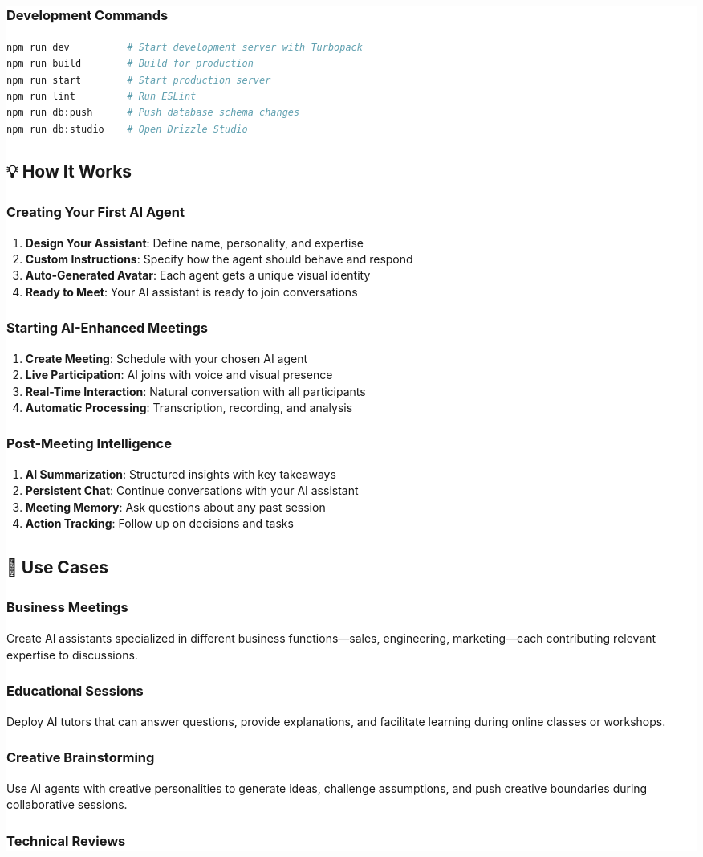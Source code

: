 ### Development Commands

```bash
npm run dev          # Start development server with Turbopack
npm run build        # Build for production
npm run start        # Start production server
npm run lint         # Run ESLint
npm run db:push      # Push database schema changes
npm run db:studio    # Open Drizzle Studio
```

## 💡 How It Works

### Creating Your First AI Agent

1. **Design Your Assistant**: Define name, personality, and expertise
2. **Custom Instructions**: Specify how the agent should behave and respond
3. **Auto-Generated Avatar**: Each agent gets a unique visual identity
4. **Ready to Meet**: Your AI assistant is ready to join conversations

### Starting AI-Enhanced Meetings

1. **Create Meeting**: Schedule with your chosen AI agent
2. **Live Participation**: AI joins with voice and visual presence
3. **Real-Time Interaction**: Natural conversation with all participants
4. **Automatic Processing**: Transcription, recording, and analysis

### Post-Meeting Intelligence

1. **AI Summarization**: Structured insights with key takeaways
2. **Persistent Chat**: Continue conversations with your AI assistant
3. **Meeting Memory**: Ask questions about any past session
4. **Action Tracking**: Follow up on decisions and tasks

## 🎯 Use Cases

### **Business Meetings**

Create AI assistants specialized in different business functions—sales, engineering, marketing—each contributing relevant expertise to discussions.

### **Educational Sessions**

Deploy AI tutors that can answer questions, provide explanations, and facilitate learning during online classes or workshops.

### **Creative Brainstorming**

Use AI agents with creative personalities to generate ideas, challenge assumptions, and push creative boundaries during collaborative sessions.

### **Technical Reviews**
